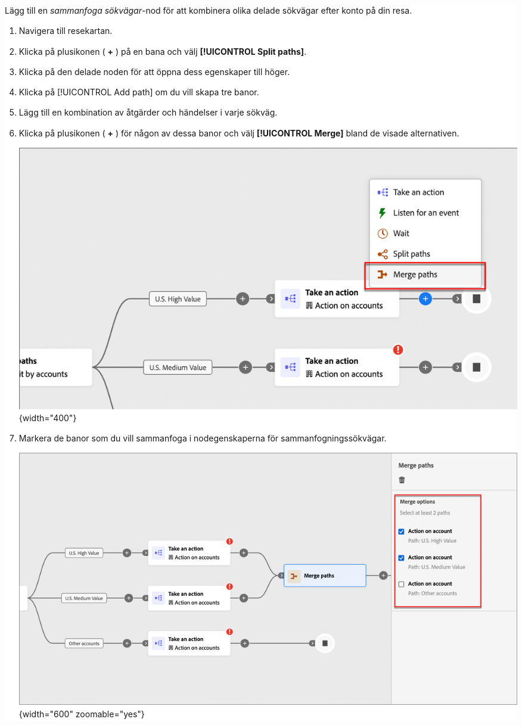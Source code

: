 Lägg till en _sammanfoga sökvägar_-nod för att kombinera olika delade sökvägar efter konto på din resa.

1. Navigera till resekartan.

1. Klicka på plusikonen ( **+** ) på en bana och välj **[!UICONTROL Split paths]**.

1. Klicka på den delade noden för att öppna dess egenskaper till höger.

1. Klicka på [!UICONTROL Add path] om du vill skapa tre banor.

1. Lägg till en kombination av åtgärder och händelser i varje sökväg.

1. Klicka på plusikonen ( **+** ) för någon av dessa banor och välj **[!UICONTROL Merge]** bland de visade alternativen.

   ![Resensnod - sammanfoga banor](./assets/node-plus-icon-merge-paths.png){width="400"}

1. Markera de banor som du vill sammanfoga i nodegenskaperna för sammanfogningssökvägar.

   ![Resensnod - sammanfoga banor](./assets/node-merge-select-paths.png){width="600" zoomable="yes"}

